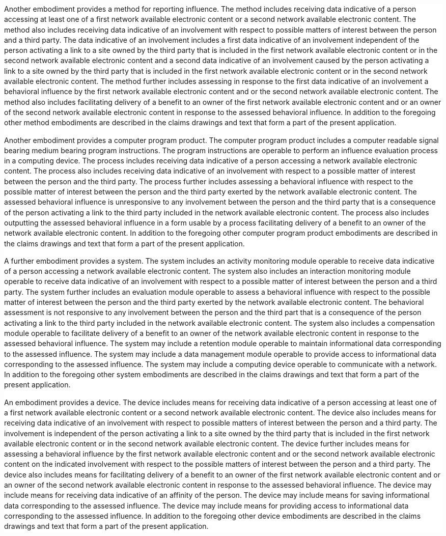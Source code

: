 Another embodiment provides a method for reporting influence. The method includes receiving data indicative of a person accessing at least one of a first network available electronic content or a second network available electronic content. The method also includes receiving data indicative of an involvement with respect to possible matters of interest between the person and a third party. The data indicative of an involvement includes a first data indicative of an involvement independent of the person activating a link to a site owned by the third party that is included in the first network available electronic content or in the second network available electronic content and a second data indicative of an involvement caused by the person activating a link to a site owned by the third party that is included in the first network available electronic content or in the second network available electronic content. The method further includes assessing in response to the first data indicative of an involvement a behavioral influence by the first network available electronic content and or the second network available electronic content. The method also includes facilitating delivery of a benefit to an owner of the first network available electronic content and or an owner of the second network available electronic content in response to the assessed behavioral influence. In addition to the foregoing other method embodiments are described in the claims drawings and text that form a part of the present application.

Another embodiment provides a computer program product. The computer program product includes a computer readable signal bearing medium bearing program instructions. The program instructions are operable to perform an influence evaluation process in a computing device. The process includes receiving data indicative of a person accessing a network available electronic content. The process also includes receiving data indicative of an involvement with respect to a possible matter of interest between the person and the third party. The process further includes assessing a behavioral influence with respect to the possible matter of interest between the person and the third party exerted by the network available electronic content. The assessed behavioral influence is unresponsive to any involvement between the person and the third party that is a consequence of the person activating a link to the third party included in the network available electronic content. The process also includes outputting the assessed behavioral influence in a form usable by a process facilitating delivery of a benefit to an owner of the network available electronic content. In addition to the foregoing other computer program product embodiments are described in the claims drawings and text that form a part of the present application.

A further embodiment provides a system. The system includes an activity monitoring module operable to receive data indicative of a person accessing a network available electronic content. The system also includes an interaction monitoring module operable to receive data indicative of an involvement with respect to a possible matter of interest between the person and a third party. The system further includes an evaluation module operable to assess a behavioral influence with respect to the possible matter of interest between the person and the third party exerted by the network available electronic content. The behavioral assessment is not responsive to any involvement between the person and the third part that is a consequence of the person activating a link to the third party included in the network available electronic content. The system also includes a compensation module operable to facilitate delivery of a benefit to an owner of the network available electronic content in response to the assessed behavioral influence. The system may include a retention module operable to maintain informational data corresponding to the assessed influence. The system may include a data management module operable to provide access to informational data corresponding to the assessed influence. The system may include a computing device operable to communicate with a network. In addition to the foregoing other system embodiments are described in the claims drawings and text that form a part of the present application.

An embodiment provides a device. The device includes means for receiving data indicative of a person accessing at least one of a first network available electronic content or a second network available electronic content. The device also includes means for receiving data indicative of an involvement with respect to possible matters of interest between the person and a third party. The involvement is independent of the person activating a link to a site owned by the third party that is included in the first network available electronic content or in the second network available electronic content. The device further includes means for assessing a behavioral influence by the first network available electronic content and or the second network available electronic content on the indicated involvement with respect to the possible matters of interest between the person and a third party. The device also includes means for facilitating delivery of a benefit to an owner of the first network available electronic content and or an owner of the second network available electronic content in response to the assessed behavioral influence. The device may include means for receiving data indicative of an affinity of the person. The device may include means for saving informational data corresponding to the assessed influence. The device may include means for providing access to informational data corresponding to the assessed influence. In addition to the foregoing other device embodiments are described in the claims drawings and text that form a part of the present application.